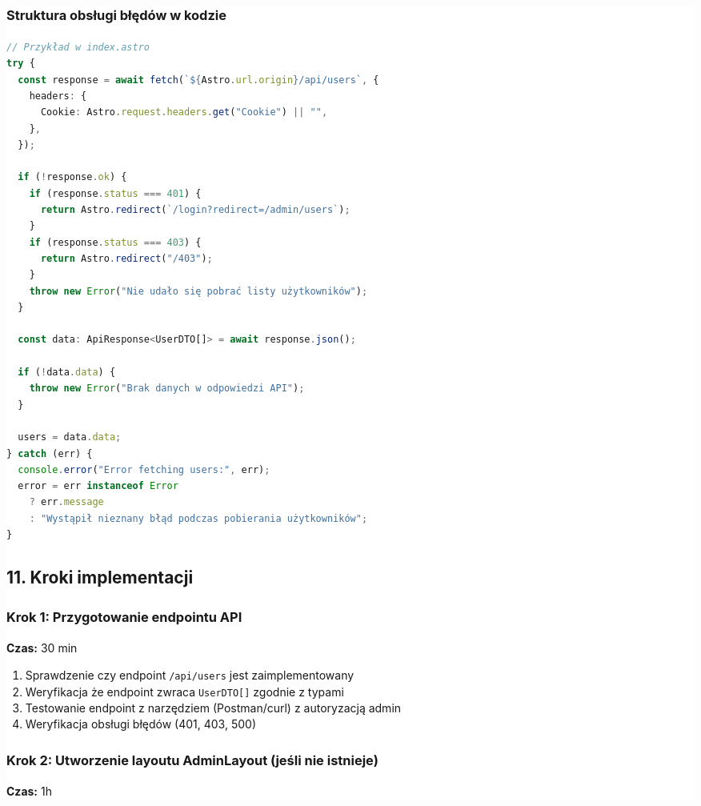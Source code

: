 ### Struktura obsługi błędów w kodzie

```typescript
// Przykład w index.astro
try {
  const response = await fetch(`${Astro.url.origin}/api/users`, {
    headers: {
      Cookie: Astro.request.headers.get("Cookie") || "",
    },
  });

  if (!response.ok) {
    if (response.status === 401) {
      return Astro.redirect(`/login?redirect=/admin/users`);
    }
    if (response.status === 403) {
      return Astro.redirect("/403");
    }
    throw new Error("Nie udało się pobrać listy użytkowników");
  }

  const data: ApiResponse<UserDTO[]> = await response.json();

  if (!data.data) {
    throw new Error("Brak danych w odpowiedzi API");
  }

  users = data.data;
} catch (err) {
  console.error("Error fetching users:", err);
  error = err instanceof Error
    ? err.message
    : "Wystąpił nieznany błąd podczas pobierania użytkowników";
}
```

## 11. Kroki implementacji

### Krok 1: Przygotowanie endpointu API

**Czas:** 30 min

1. Sprawdzenie czy endpoint `/api/users` jest zaimplementowany
2. Weryfikacja że endpoint zwraca `UserDTO[]` zgodnie z typami
3. Testowanie endpoint z narzędziem (Postman/curl) z autoryzacją admin
4. Weryfikacja obsługi błędów (401, 403, 500)

### Krok 2: Utworzenie layoutu AdminLayout (jeśli nie istnieje)

**Czas:** 1h
